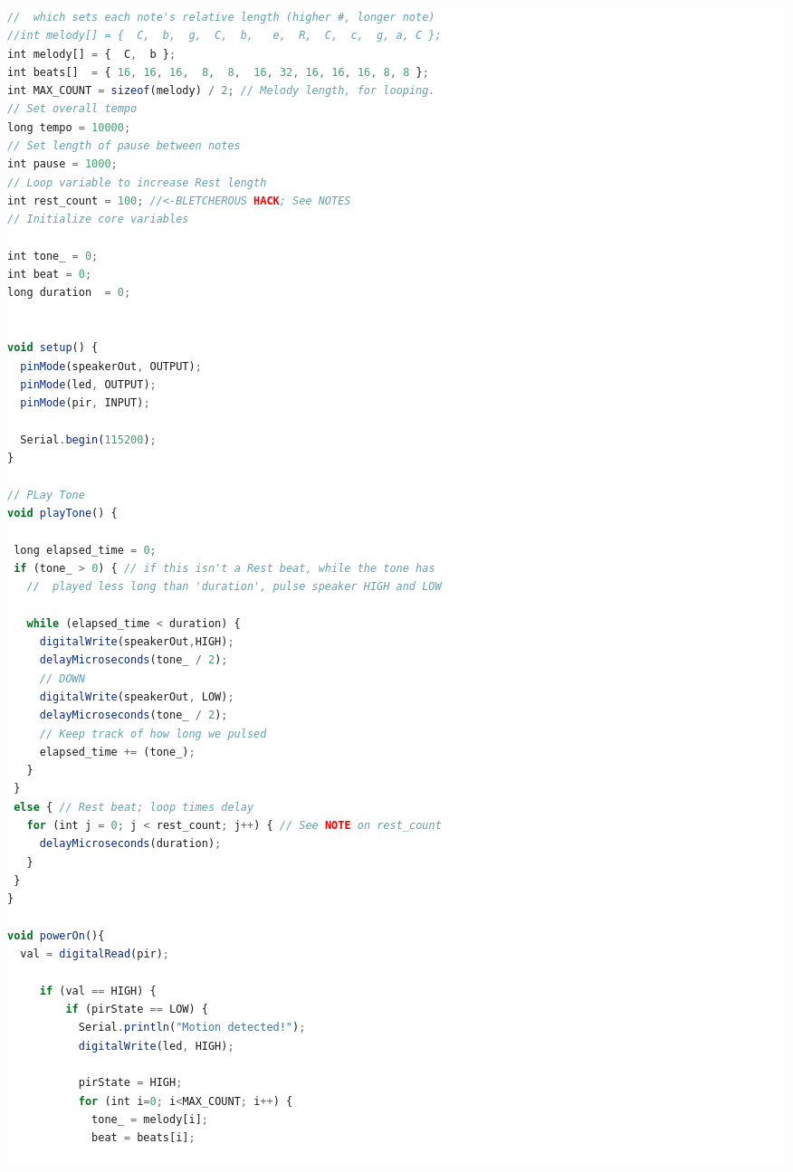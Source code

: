 ```javascript
//  which sets each note's relative length (higher #, longer note) 
//int melody[] = {  C,  b,  g,  C,  b,   e,  R,  C,  c,  g, a, C };
int melody[] = {  C,  b };
int beats[]  = { 16, 16, 16,  8,  8,  16, 32, 16, 16, 16, 8, 8 }; 
int MAX_COUNT = sizeof(melody) / 2; // Melody length, for looping.
// Set overall tempo
long tempo = 10000;
// Set length of pause between notes
int pause = 1000;
// Loop variable to increase Rest length
int rest_count = 100; //<-BLETCHEROUS HACK; See NOTES
// Initialize core variables

int tone_ = 0;
int beat = 0;
long duration  = 0;


void setup() {
  pinMode(speakerOut, OUTPUT);
  pinMode(led, OUTPUT);
  pinMode(pir, INPUT);

  Serial.begin(115200);
}

// PLay Tone
void playTone() {
 
 long elapsed_time = 0;
 if (tone_ > 0) { // if this isn't a Rest beat, while the tone has 
   //  played less long than 'duration', pulse speaker HIGH and LOW
   
   while (elapsed_time < duration) {
     digitalWrite(speakerOut,HIGH);
     delayMicroseconds(tone_ / 2);
     // DOWN
     digitalWrite(speakerOut, LOW);
     delayMicroseconds(tone_ / 2);
     // Keep track of how long we pulsed
     elapsed_time += (tone_);
   } 
 }
 else { // Rest beat; loop times delay
   for (int j = 0; j < rest_count; j++) { // See NOTE on rest_count
     delayMicroseconds(duration);  
   }                                
 }                                 
}

void powerOn(){
  val = digitalRead(pir);
     
     if (val == HIGH) {
         if (pirState == LOW) {
           Serial.println("Motion detected!");
           digitalWrite(led, HIGH);
 
           pirState = HIGH;
           for (int i=0; i<MAX_COUNT; i++) {
             tone_ = melody[i];
             beat = beats[i];
         
```